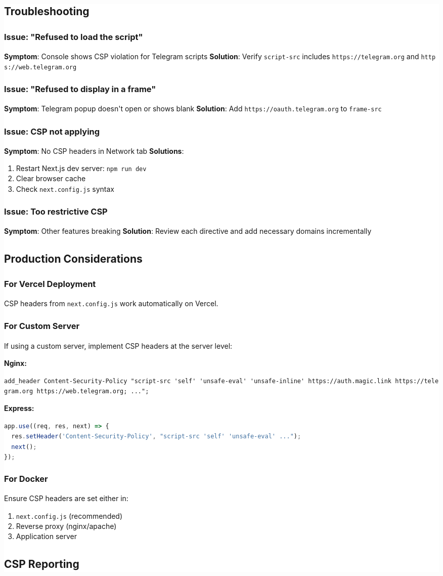 ## Troubleshooting

### Issue: "Refused to load the script"
**Symptom**: Console shows CSP violation for Telegram scripts
**Solution**: Verify `script-src` includes `https://telegram.org` and `https://web.telegram.org`

### Issue: "Refused to display in a frame"
**Symptom**: Telegram popup doesn't open or shows blank
**Solution**: Add `https://oauth.telegram.org` to `frame-src`

### Issue: CSP not applying
**Symptom**: No CSP headers in Network tab
**Solutions**:
1. Restart Next.js dev server: `npm run dev`
2. Clear browser cache
3. Check `next.config.js` syntax

### Issue: Too restrictive CSP
**Symptom**: Other features breaking
**Solution**: Review each directive and add necessary domains incrementally

## Production Considerations

### For Vercel Deployment
CSP headers from `next.config.js` work automatically on Vercel.

### For Custom Server
If using a custom server, implement CSP headers at the server level:

**Nginx:**
```nginx
add_header Content-Security-Policy "script-src 'self' 'unsafe-eval' 'unsafe-inline' https://auth.magic.link https://telegram.org https://web.telegram.org; ...";
```

**Express:**
```javascript
app.use((req, res, next) => {
  res.setHeader('Content-Security-Policy', "script-src 'self' 'unsafe-eval' ...");
  next();
});
```

### For Docker
Ensure CSP headers are set either in:
1. `next.config.js` (recommended)
2. Reverse proxy (nginx/apache)
3. Application server

## CSP Reporting
